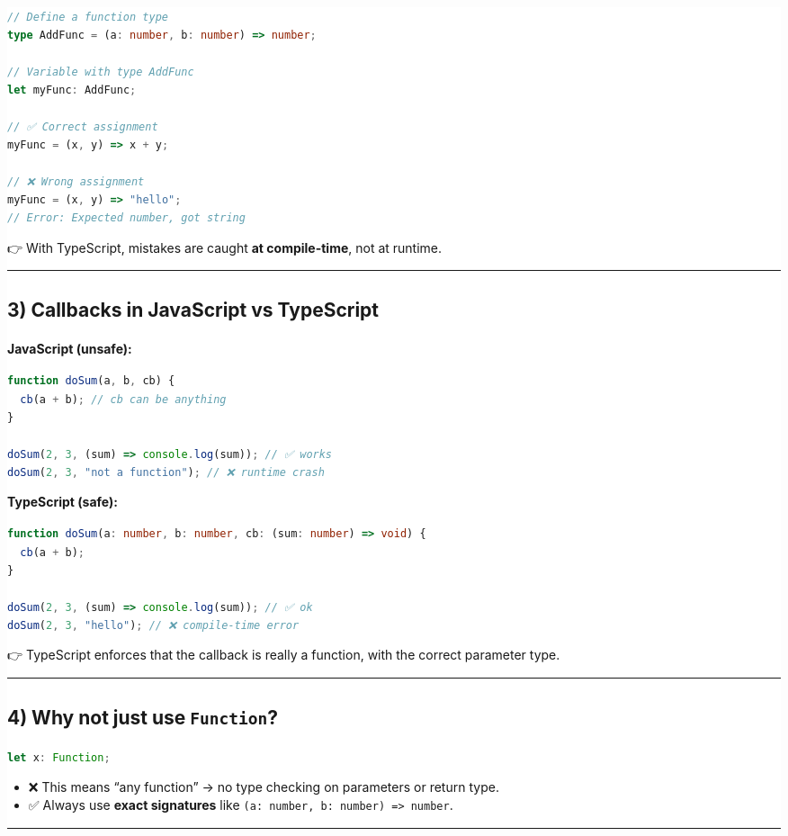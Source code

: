 ```ts
// Define a function type
type AddFunc = (a: number, b: number) => number;

// Variable with type AddFunc
let myFunc: AddFunc;

// ✅ Correct assignment
myFunc = (x, y) => x + y;

// ❌ Wrong assignment
myFunc = (x, y) => "hello";
// Error: Expected number, got string
```

👉 With TypeScript, mistakes are caught **at compile-time**, not at runtime.

---

## 3) Callbacks in JavaScript vs TypeScript

**JavaScript (unsafe):**

```js
function doSum(a, b, cb) {
  cb(a + b); // cb can be anything
}

doSum(2, 3, (sum) => console.log(sum)); // ✅ works
doSum(2, 3, "not a function"); // ❌ runtime crash
```

**TypeScript (safe):**

```ts
function doSum(a: number, b: number, cb: (sum: number) => void) {
  cb(a + b);
}

doSum(2, 3, (sum) => console.log(sum)); // ✅ ok
doSum(2, 3, "hello"); // ❌ compile-time error
```

👉 TypeScript enforces that the callback is really a function, with the correct parameter type.

---

## 4) Why not just use `Function`?

```ts
let x: Function;
```

- ❌ This means “any function” → no type checking on parameters or return type.
- ✅ Always use **exact signatures** like `(a: number, b: number) => number`.

---